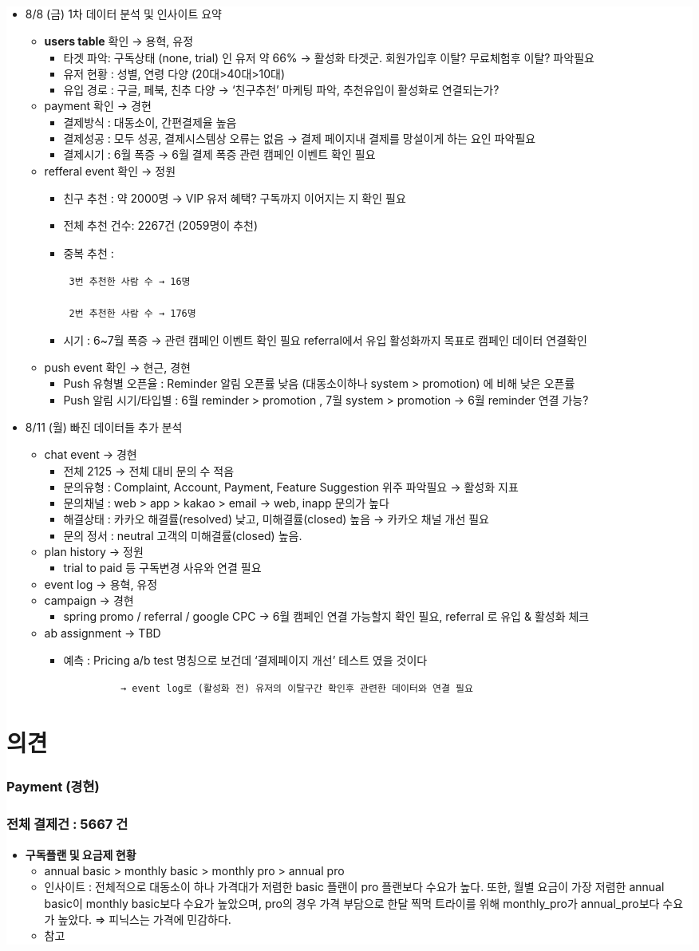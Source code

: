 
- 8/8 (금) 1차 데이터 분석 및 인사이트 요약
    - **users table** 확인 → 용혁, 유정
        - 타겟 파악: 구독상태 (none, trial) 인 유저 약 66% → 활성화 타겟군. 회원가입후 이탈? 무료체험후 이탈? 파악필요
        - 유저 현황 : 성별, 연령 다양 (20대>40대>10대)
        - 유입 경로 : 구글, 페북, 친추 다양 → ‘친구추천’ 마케팅 파악, 추천유입이 활성화로 연결되는가?
    - payment 확인 → 경현
        - 결제방식 : 대동소이, 간편결제율 높음
        - 결제성공 : 모두 성공, 결제시스템상 오류는 없음 → 결제 페이지내 결제를 망설이게 하는 요인 파악필요
        - 결제시기 : 6월 폭증 → 6월 결제 폭증 관련 캠페인 이벤트 확인 필요
    - refferal event 확인 → 정원
        - 친구 추천 : 약 2000명 → VIP 유저 혜택? 구독까지 이어지는 지 확인 필요
        - 전체 추천 건수: 2267건 (2059명이 추천)
        - 중복 추천 :
        
               3번 추천한 사람 수 → 16명
        
               2번 추천한 사람 수 → 176명
        
        - 시기 : 6~7월 폭증 → 관련 캠페인 이벤트 확인 필요 referral에서 유입 활성화까지 목표로 캠페인 데이터 연결확인
    - push event  확인 → 현근, 경현
        - Push 유형별 오픈율 : Reminder 알림 오픈률 낮음 (대동소이하나 system > promotion) 에 비해 낮은 오픈률
        - Push 알림 시기/타입별 : 6월 reminder > promotion , 7월 system > promotion → 6월 reminder 연결 가능?

- 8/11 (월) 빠진 데이터들 추가 분석
    - chat event → 경현
        - 전체 2125 → 전체 대비 문의 수 적음
        - 문의유형 : Complaint, Account, Payment, Feature Suggestion 위주 파악필요  → 활성화 지표
        - 문의채널 : web > app > kakao > email →  web, inapp 문의가 높다
        - 해결상태 : 카카오 해결률(resolved) 낮고, 미해결률(closed) 높음 → 카카오 채널 개선 필요
        - 문의 정서 : neutral 고객의 미해결률(closed) 높음.
    - plan history → 정원
        - trial to paid 등 구독변경 사유와 연결 필요
    - event log → 용혁, 유정
    - campaign → 경현
        - spring promo / referral / google CPC → 6월 캠페인 연결 가능할지 확인 필요, referral 로 유입 & 활성화 체크
    - ab assignment → TBD
        - 예측 : Pricing a/b test 명칭으로 보건데 ‘결제페이지 개선’ 테스트 였을 것이다
            
                        → event log로 (활성화 전) 유저의 이탈구간 확인후 관련한 데이터와 연결 필요 
            

# 의견

### Payment (경현)

### **전체 결제건 : 5667 건**

- **구독플랜 및 요금제 현황**
    - annual basic > monthly basic > monthly pro > annual pro
    - 인사이트 : 전체적으로 대동소이 하나 가격대가 저렴한 basic 플랜이 pro 플랜보다 수요가 높다. 또한, 월별 요금이 가장 저렴한 annual basic이 monthly basic보다 수요가 높았으며, pro의 경우 가격 부담으로 한달 찍먹 트라이를 위해 monthly_pro가 annual_pro보다 수요가 높았다.    ⇒ 피닉스는 가격에 민감하다.
    - 참고
    